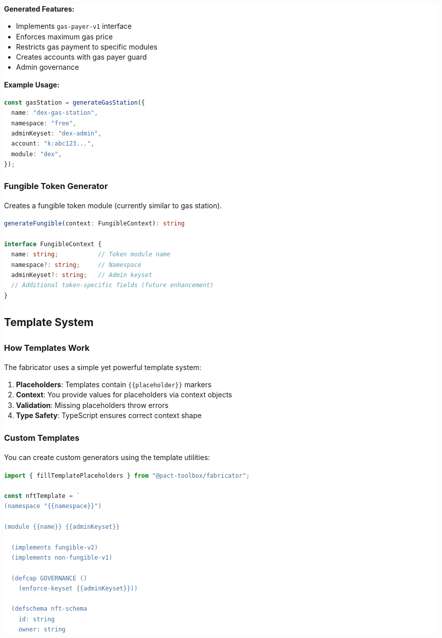 **Generated Features:**

- Implements `gas-payer-v1` interface
- Enforces maximum gas price
- Restricts gas payment to specific modules
- Creates accounts with gas payer guard
- Admin governance

**Example Usage:**

```typescript
const gasStation = generateGasStation({
  name: "dex-gas-station",
  namespace: "free",
  adminKeyset: "dex-admin",
  account: "k:abc123...",
  module: "dex",
});
```

### Fungible Token Generator

Creates a fungible token module (currently similar to gas station).

```typescript
generateFungible(context: FungibleContext): string

interface FungibleContext {
  name: string;           // Token module name
  namespace?: string;     // Namespace
  adminKeyset?: string;   // Admin keyset
  // Additional token-specific fields (future enhancement)
}
```

## Template System

### How Templates Work

The fabricator uses a simple yet powerful template system:

1. **Placeholders**: Templates contain `{{placeholder}}` markers
2. **Context**: You provide values for placeholders via context objects
3. **Validation**: Missing placeholders throw errors
4. **Type Safety**: TypeScript ensures correct context shape

### Custom Templates

You can create custom generators using the template utilities:

```typescript
import { fillTemplatePlaceholders } from "@pact-toolbox/fabricator";

const nftTemplate = `
(namespace "{{namespace}}")

(module {{name}} {{adminKeyset}}
  
  (implements fungible-v2)
  (implements non-fungible-v1)
  
  (defcap GOVERNANCE ()
    (enforce-keyset {{adminKeyset}}))
  
  (defschema nft-schema
    id: string
    owner: string
```